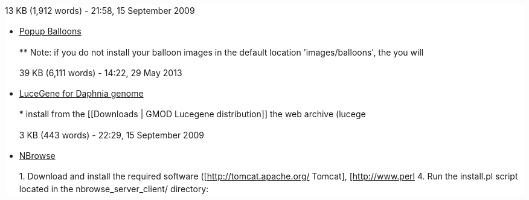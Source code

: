  </div>

  <div class="mw-search-result-data">

  13 KB (1,912 words) - 21:58, 15 September 2009

  </div>

- <div class="mw-search-result-heading">

  [Popup Balloons](/wiki/Popup_Balloons "Popup Balloons")

  </div>

  <div class="searchresult">

  \*\* Note: if you do not <span class="searchmatch">install</span> your
  balloon images in the default location 'images/balloons', the you will

  </div>

  <div class="mw-search-result-data">

  39 KB (6,111 words) - 14:22, 29 May 2013

  </div>

- <div class="mw-search-result-heading">

  [LuceGene for Daphnia
  genome](/wiki/LuceGene_for_Daphnia_genome "LuceGene for Daphnia genome")

  </div>

  <div class="searchresult">

  \* <span class="searchmatch">install</span> from the \[\[Downloads \|
  GMOD Lucegene distribution\]\] the web archive (lucege

  </div>

  <div class="mw-search-result-data">

  3 KB (443 words) - 22:29, 15 September 2009

  </div>

- <div class="mw-search-result-heading">

  [NBrowse](/wiki/NBrowse "NBrowse")

  </div>

  <div class="searchresult">

  1\. Download and <span class="searchmatch">install</span> the required
  software (\[http://tomcat.apache.org/ Tomcat\], \[http://www.perl 4.
  Run the <span class="searchmatch">install</span>.pl script located in
  the nbrowse_server_client/ directory:

  </div>

  <div class="mw-search-result-data">
